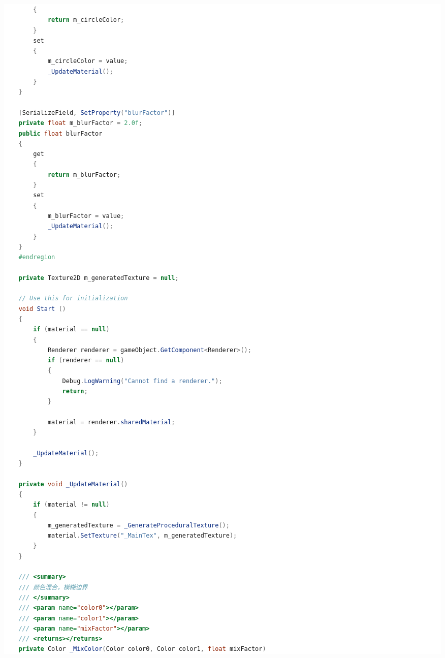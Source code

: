 ```csharp
		{
			return m_circleColor;
		}
		set 
		{
			m_circleColor = value;
			_UpdateMaterial();
		}
	}

	[SerializeField, SetProperty("blurFactor")]
	private float m_blurFactor = 2.0f;
	public float blurFactor 
	{
		get 
		{
			return m_blurFactor;
		}
		set 
		{
			m_blurFactor = value;
			_UpdateMaterial();
		}
	}
	#endregion

	private Texture2D m_generatedTexture = null;

	// Use this for initialization
	void Start () 
	{
		if (material == null) 
		{
			Renderer renderer = gameObject.GetComponent<Renderer>();
			if (renderer == null) 
			{
				Debug.LogWarning("Cannot find a renderer.");
				return;
			}

			material = renderer.sharedMaterial;
		}

		_UpdateMaterial();
	}

	private void _UpdateMaterial() 
	{
		if (material != null) 
		{
			m_generatedTexture = _GenerateProceduralTexture();
			material.SetTexture("_MainTex", m_generatedTexture);
		}
	}

	/// <summary>
	/// 颜色混合，模糊边界
	/// </summary>
	/// <param name="color0"></param>
	/// <param name="color1"></param>
	/// <param name="mixFactor"></param>
	/// <returns></returns>
	private Color _MixColor(Color color0, Color color1, float mixFactor) 
```